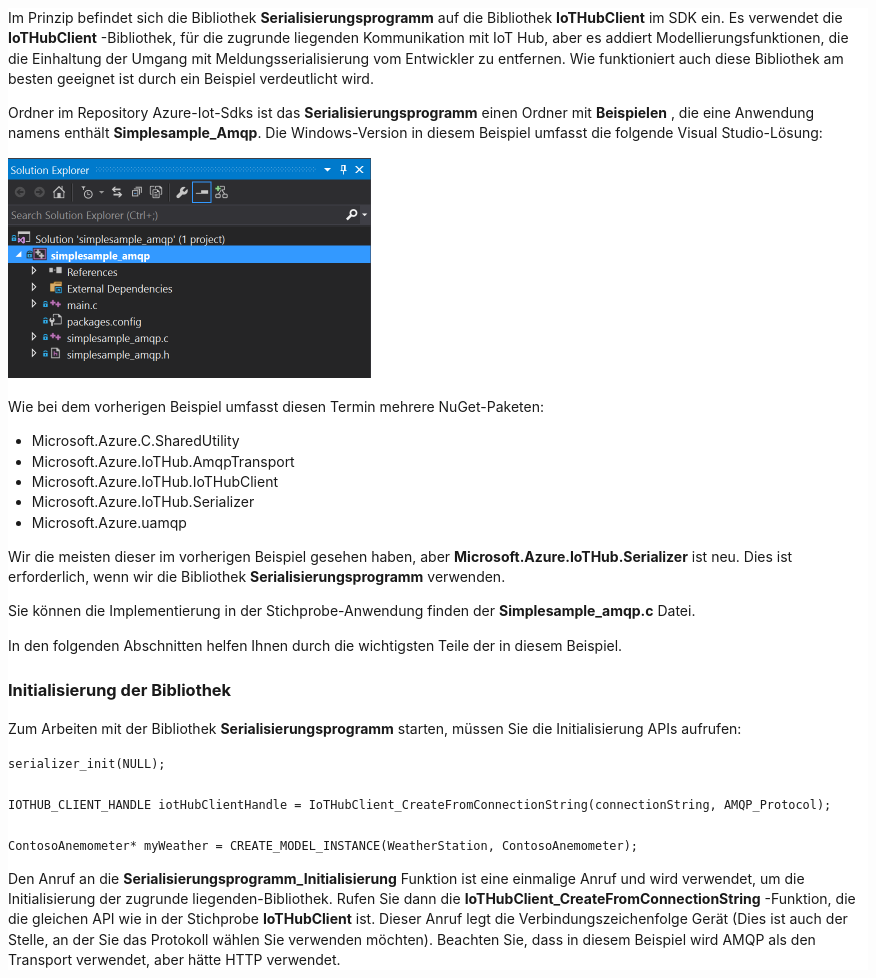 Im Prinzip befindet sich die Bibliothek **Serialisierungsprogramm** auf die Bibliothek **IoTHubClient** im SDK ein. Es verwendet die **IoTHubClient** -Bibliothek, für die zugrunde liegenden Kommunikation mit IoT Hub, aber es addiert Modellierungsfunktionen, die die Einhaltung der Umgang mit Meldungsserialisierung vom Entwickler zu entfernen. Wie funktioniert auch diese Bibliothek am besten geeignet ist durch ein Beispiel verdeutlicht wird.

Ordner im Repository Azure-Iot-Sdks ist das **Serialisierungsprogramm** einen Ordner mit **Beispielen** , die eine Anwendung namens enthält **Simplesample\_Amqp**. Die Windows-Version in diesem Beispiel umfasst die folgende Visual Studio-Lösung:

  ![](media/iot-hub-device-sdk-c-intro/14-simplesample_amqp.PNG)

Wie bei dem vorherigen Beispiel umfasst diesen Termin mehrere NuGet-Paketen:

- Microsoft.Azure.C.SharedUtility
- Microsoft.Azure.IoTHub.AmqpTransport
- Microsoft.Azure.IoTHub.IoTHubClient
- Microsoft.Azure.IoTHub.Serializer
- Microsoft.Azure.uamqp

Wir die meisten dieser im vorherigen Beispiel gesehen haben, aber **Microsoft.Azure.IoTHub.Serializer** ist neu. Dies ist erforderlich, wenn wir die Bibliothek **Serialisierungsprogramm** verwenden.

Sie können die Implementierung in der Stichprobe-Anwendung finden der **Simplesample\_amqp.c** Datei.

In den folgenden Abschnitten helfen Ihnen durch die wichtigsten Teile der in diesem Beispiel.

### <a name="initializing-the-library"></a>Initialisierung der Bibliothek

Zum Arbeiten mit der Bibliothek **Serialisierungsprogramm** starten, müssen Sie die Initialisierung APIs aufrufen:

```
serializer_init(NULL);

IOTHUB_CLIENT_HANDLE iotHubClientHandle = IoTHubClient_CreateFromConnectionString(connectionString, AMQP_Protocol);

ContosoAnemometer* myWeather = CREATE_MODEL_INSTANCE(WeatherStation, ContosoAnemometer);
```

Den Anruf an die **Serialisierungsprogramm\_Initialisierung** Funktion ist eine einmalige Anruf und wird verwendet, um die Initialisierung der zugrunde liegenden-Bibliothek. Rufen Sie dann die **IoTHubClient\_CreateFromConnectionString** -Funktion, die die gleichen API wie in der Stichprobe **IoTHubClient** ist. Dieser Anruf legt die Verbindungszeichenfolge Gerät (Dies ist auch der Stelle, an der Sie das Protokoll wählen Sie verwenden möchten). Beachten Sie, dass in diesem Beispiel wird AMQP als den Transport verwendet, aber hätte HTTP verwendet.
